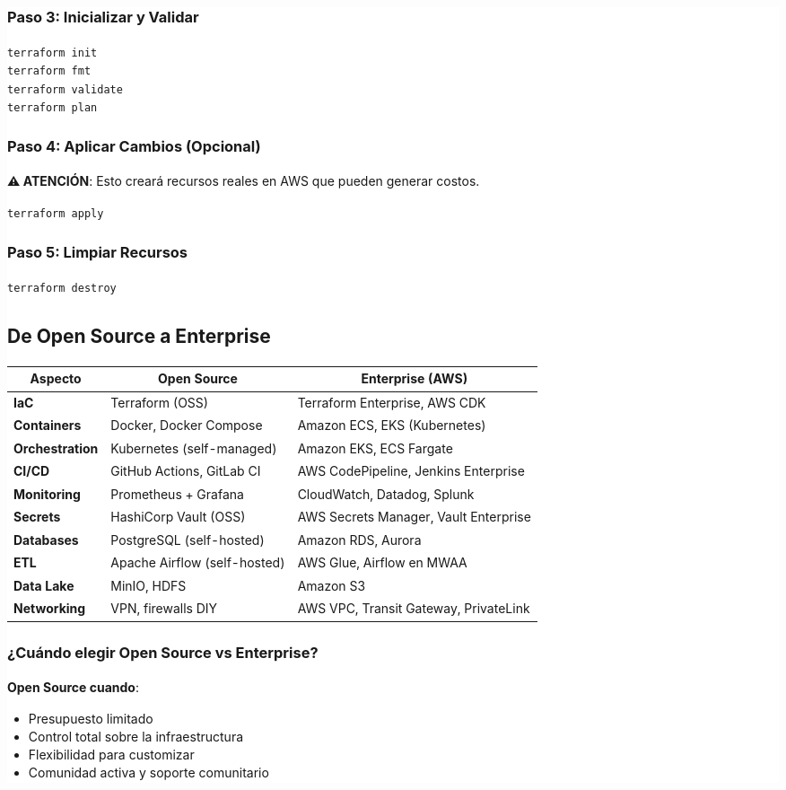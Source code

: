 ### Paso 3: Inicializar y Validar

```bash
terraform init
terraform fmt
terraform validate
terraform plan
```

### Paso 4: Aplicar Cambios (Opcional)

**⚠️ ATENCIÓN**: Esto creará recursos reales en AWS que pueden generar costos.

```bash
terraform apply
```

### Paso 5: Limpiar Recursos

```bash
terraform destroy
```

## De Open Source a Enterprise

| Aspecto | Open Source | Enterprise (AWS) |
|---------|-------------|------------------|
| **IaC** | Terraform (OSS) | Terraform Enterprise, AWS CDK |
| **Containers** | Docker, Docker Compose | Amazon ECS, EKS (Kubernetes) |
| **Orchestration** | Kubernetes (self-managed) | Amazon EKS, ECS Fargate |
| **CI/CD** | GitHub Actions, GitLab CI | AWS CodePipeline, Jenkins Enterprise |
| **Monitoring** | Prometheus + Grafana | CloudWatch, Datadog, Splunk |
| **Secrets** | HashiCorp Vault (OSS) | AWS Secrets Manager, Vault Enterprise |
| **Databases** | PostgreSQL (self-hosted) | Amazon RDS, Aurora |
| **ETL** | Apache Airflow (self-hosted) | AWS Glue, Airflow en MWAA |
| **Data Lake** | MinIO, HDFS | Amazon S3 |
| **Networking** | VPN, firewalls DIY | AWS VPC, Transit Gateway, PrivateLink |

### ¿Cuándo elegir Open Source vs Enterprise?

**Open Source cuando**:
- Presupuesto limitado
- Control total sobre la infraestructura
- Flexibilidad para customizar
- Comunidad activa y soporte comunitario
